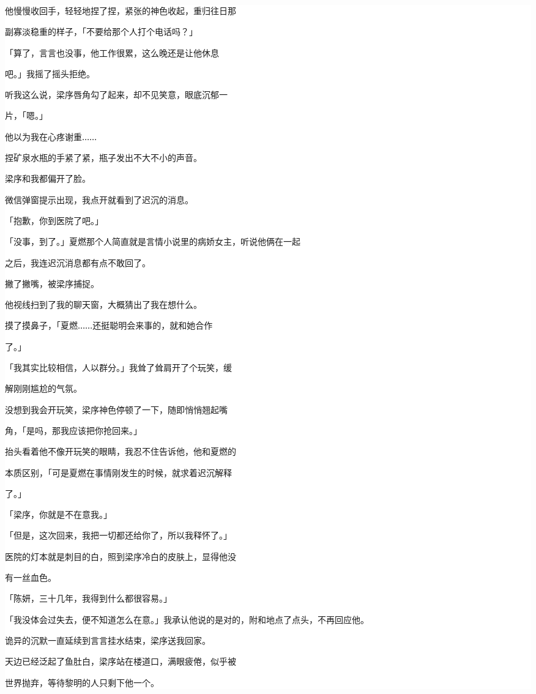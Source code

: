 他慢慢收回手，轻轻地捏了捏，紧张的神色收起，重归往日那

副寡淡稳重的样子，「不要给那个人打个电话吗？」

「算了，言言也没事，他工作很累，这么晚还是让他休息

吧。」我摇了摇头拒绝。

听我这么说，梁序唇角勾了起来，却不见笑意，眼底沉郁一

片，「嗯。」

他以为我在心疼谢重……

捏矿泉水瓶的手紧了紧，瓶子发出不大不小的声音。

梁序和我都偏开了脸。

微信弹窗提示出现，我点开就看到了迟沉的消息。

「抱歉，你到医院了吧。」

「没事，到了。」夏燃那个人简直就是言情小说里的病娇女主，听说他俩在一起

之后，我连迟沉消息都有点不敢回了。

撇了撇嘴，被梁序捕捉。

他视线扫到了我的聊天窗，大概猜出了我在想什么。

摸了摸鼻子，「夏燃……还挺聪明会来事的，就和她合作

了。」

「我其实比较相信，人以群分。」我耸了耸肩开了个玩笑，缓

解刚刚尴尬的气氛。

没想到我会开玩笑，梁序神色停顿了一下，随即悄悄翘起嘴

角，「是吗，那我应该把你抢回来。」

抬头看着他不像开玩笑的眼睛，我忍不住告诉他，他和夏燃的

本质区别，「可是夏燃在事情刚发生的时候，就求着迟沉解释

了。」

「梁序，你就是不在意我。」

「但是，这次回来，我把一切都还给你了，所以我释怀了。」

医院的灯本就是刺目的白，照到梁序冷白的皮肤上，显得他没

有一丝血色。

「陈妍，三十几年，我得到什么都很容易。」

「我没体会过失去，便不知道怎么在意。」我承认他说的是对的，附和地点了点头，不再回应他。

诡异的沉默一直延续到言言挂水结束，梁序送我回家。

天边已经泛起了鱼肚白，梁序站在楼道口，满眼疲倦，似乎被

世界抛弃，等待黎明的人只剩下他一个。
